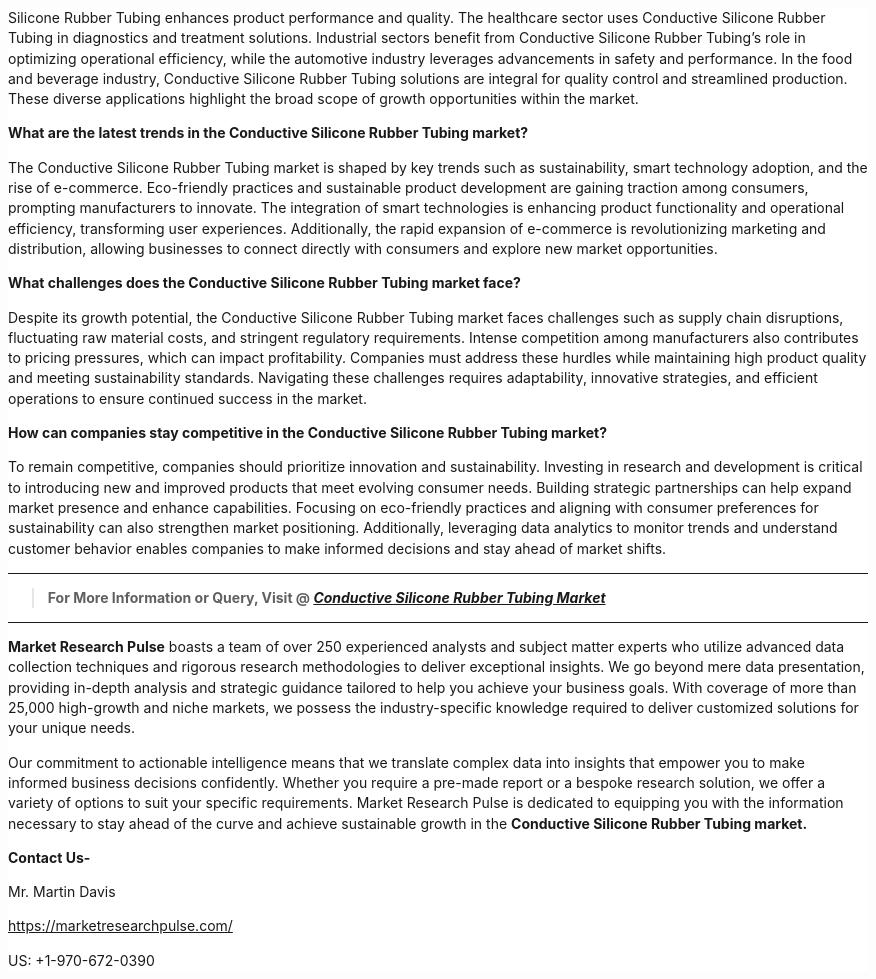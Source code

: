 Silicone Rubber Tubing enhances product performance and quality. The healthcare sector uses Conductive Silicone Rubber Tubing in diagnostics and treatment solutions. Industrial sectors benefit from Conductive Silicone Rubber Tubing&rsquo;s role in optimizing operational efficiency, while the automotive industry leverages advancements in safety and performance. In the food and beverage industry, Conductive Silicone Rubber Tubing solutions are integral for quality control and streamlined production. These diverse applications highlight the broad scope of growth opportunities within the market.</p><p><strong>What are the latest trends in the Conductive Silicone Rubber Tubing market?</strong></p><p>The Conductive Silicone Rubber Tubing market is shaped by key trends such as sustainability, smart technology adoption, and the rise of e-commerce. Eco-friendly practices and sustainable product development are gaining traction among consumers, prompting manufacturers to innovate. The integration of smart technologies is enhancing product functionality and operational efficiency, transforming user experiences. Additionally, the rapid expansion of e-commerce is revolutionizing marketing and distribution, allowing businesses to connect directly with consumers and explore new market opportunities.</p><p><strong>What challenges does the Conductive Silicone Rubber Tubing market face?</strong></p><p>Despite its growth potential, the Conductive Silicone Rubber Tubing market faces challenges such as supply chain disruptions, fluctuating raw material costs, and stringent regulatory requirements. Intense competition among manufacturers also contributes to pricing pressures, which can impact profitability. Companies must address these hurdles while maintaining high product quality and meeting sustainability standards. Navigating these challenges requires adaptability, innovative strategies, and efficient operations to ensure continued success in the market.</p><p><strong>How can companies stay competitive in the Conductive Silicone Rubber Tubing market?</strong></p><p>To remain competitive, companies should prioritize innovation and sustainability. Investing in research and development is critical to introducing new and improved products that meet evolving consumer needs. Building strategic partnerships can help expand market presence and enhance capabilities. Focusing on eco-friendly practices and aligning with consumer preferences for sustainability can also strengthen market positioning. Additionally, leveraging data analytics to monitor trends and understand customer behavior enables companies to make informed decisions and stay ahead of market shifts.</p><hr /><blockquote><p><strong>For More Information or Query, Visit @&nbsp;<em><a href="https://marketresearchpulse.com/report/61165/conductive-silicone-rubber-tubing-market?utm_source=Linkedin&utm_medium=029">Conductive Silicone Rubber Tubing Market</a></em></strong></p></blockquote><hr /><p><strong>Market Research Pulse</strong> boasts a team of over 250 experienced analysts and subject matter experts who utilize advanced data collection techniques and rigorous research methodologies to deliver exceptional insights. We go beyond mere data presentation, providing in-depth analysis and strategic guidance tailored to help you achieve your business goals. With coverage of more than 25,000 high-growth and niche markets, we possess the industry-specific knowledge required to deliver customized solutions for your unique needs.</p><p>Our commitment to actionable intelligence means that we translate complex data into insights that empower you to make informed business decisions confidently. Whether you require a pre-made report or a bespoke research solution, we offer a variety of options to suit your specific requirements. Market Research Pulse is dedicated to equipping you with the information necessary to stay ahead of the curve and achieve sustainable growth in the <strong>Conductive Silicone Rubber Tubing market.</strong></p><p><strong>Contact Us-</strong></p><p>Mr. Martin Davis</p><p>https://marketresearchpulse.com/</p><p>US: +1-970-672-0390</p>
